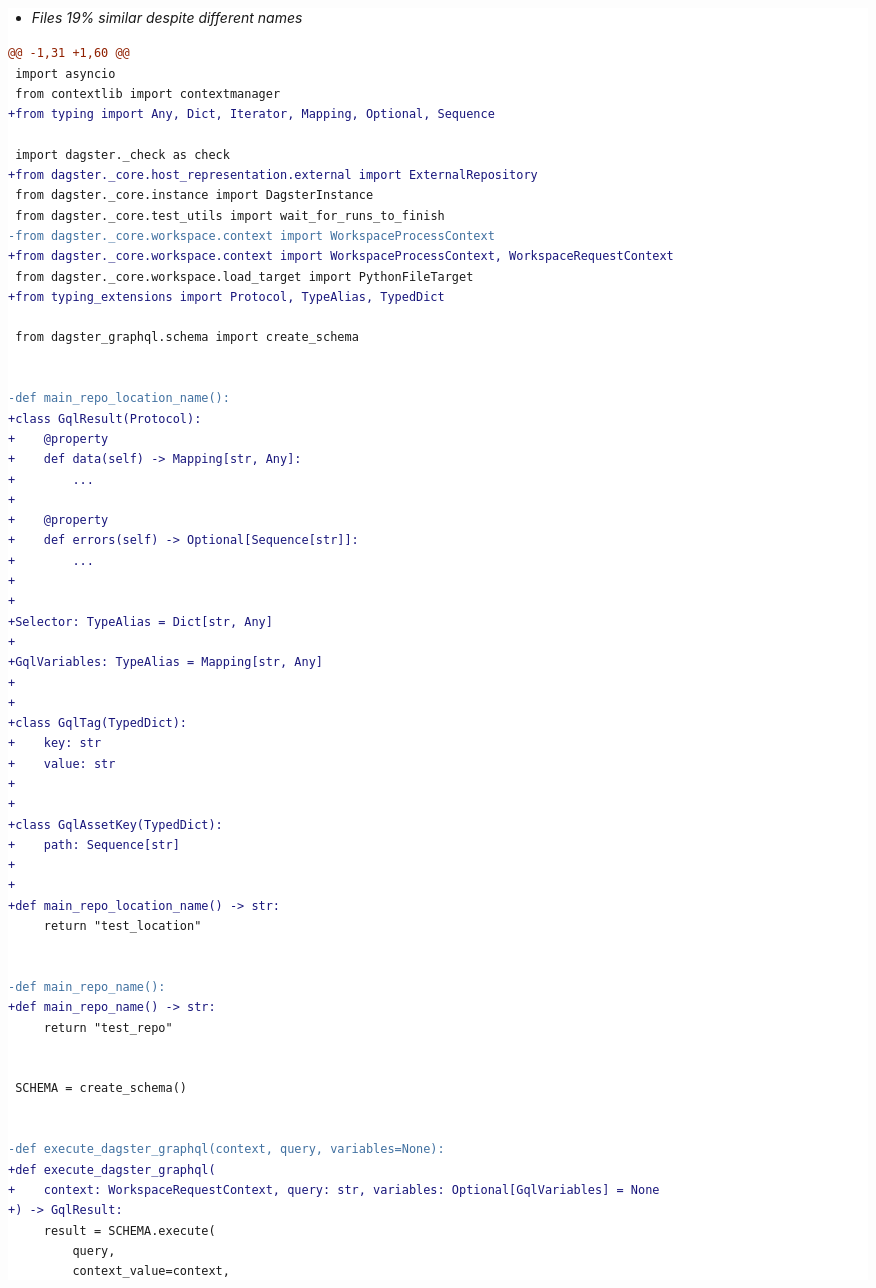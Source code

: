  * *Files 19% similar despite different names*

```diff
@@ -1,31 +1,60 @@
 import asyncio
 from contextlib import contextmanager
+from typing import Any, Dict, Iterator, Mapping, Optional, Sequence
 
 import dagster._check as check
+from dagster._core.host_representation.external import ExternalRepository
 from dagster._core.instance import DagsterInstance
 from dagster._core.test_utils import wait_for_runs_to_finish
-from dagster._core.workspace.context import WorkspaceProcessContext
+from dagster._core.workspace.context import WorkspaceProcessContext, WorkspaceRequestContext
 from dagster._core.workspace.load_target import PythonFileTarget
+from typing_extensions import Protocol, TypeAlias, TypedDict
 
 from dagster_graphql.schema import create_schema
 
 
-def main_repo_location_name():
+class GqlResult(Protocol):
+    @property
+    def data(self) -> Mapping[str, Any]:
+        ...
+
+    @property
+    def errors(self) -> Optional[Sequence[str]]:
+        ...
+
+
+Selector: TypeAlias = Dict[str, Any]
+
+GqlVariables: TypeAlias = Mapping[str, Any]
+
+
+class GqlTag(TypedDict):
+    key: str
+    value: str
+
+
+class GqlAssetKey(TypedDict):
+    path: Sequence[str]
+
+
+def main_repo_location_name() -> str:
     return "test_location"
 
 
-def main_repo_name():
+def main_repo_name() -> str:
     return "test_repo"
 
 
 SCHEMA = create_schema()
 
 
-def execute_dagster_graphql(context, query, variables=None):
+def execute_dagster_graphql(
+    context: WorkspaceRequestContext, query: str, variables: Optional[GqlVariables] = None
+) -> GqlResult:
     result = SCHEMA.execute(
         query,
         context_value=context,
```